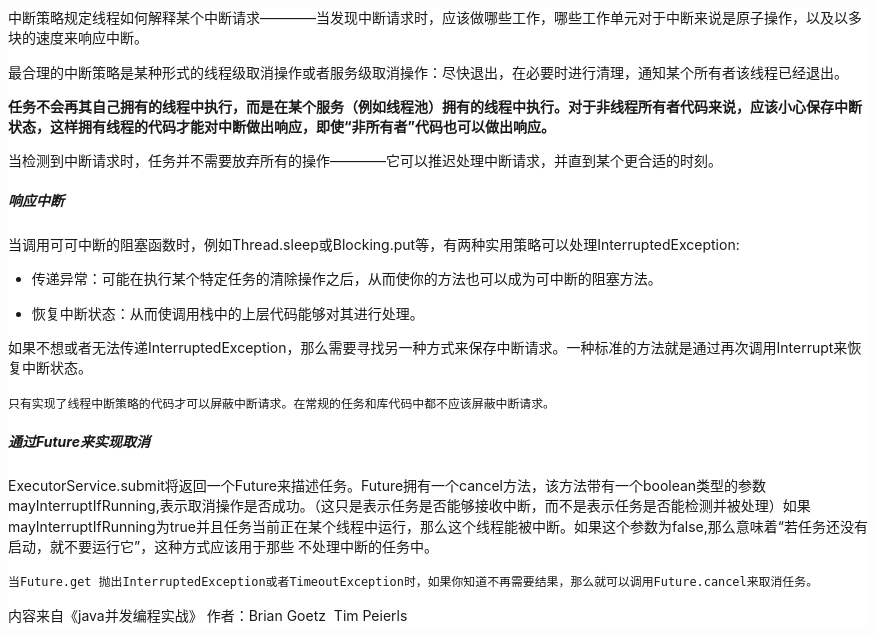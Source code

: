 中断策略规定线程如何解释某个中断请求————当发现中断请求时，应该做哪些工作，哪些工作单元对于中断来说是原子操作，以及以多块的速度来响应中断。

最合理的中断策略是某种形式的线程级取消操作或者服务级取消操作：尽快退出，在必要时进行清理，通知某个所有者该线程已经退出。

**任务不会再其自己拥有的线程中执行，而是在某个服务（例如线程池）拥有的线程中执行。对于非线程所有者代码来说，应该小心保存中断状态，这样拥有线程的代码才能对中断做出响应，即使“非所有者”代码也可以做出响应。**

当检测到中断请求时，任务并不需要放弃所有的操作————它可以推迟处理中断请求，并直到某个更合适的时刻。

##### 响应中断

当调用可可中断的阻塞函数时，例如Thread.sleep或Blocking.put等，有两种实用策略可以处理InterruptedException:

- 传递异常：可能在执行某个特定任务的清除操作之后，从而使你的方法也可以成为可中断的阻塞方法。

- 恢复中断状态：从而使调用栈中的上层代码能够对其进行处理。

如果不想或者无法传递InterruptedException，那么需要寻找另一种方式来保存中断请求。一种标准的方法就是通过再次调用Interrupt来恢复中断状态。

```
只有实现了线程中断策略的代码才可以屏蔽中断请求。在常规的任务和库代码中都不应该屏蔽中断请求。

```

#####  通过Future来实现取消

ExecutorService.submit将返回一个Future来描述任务。Future拥有一个cancel方法，该方法带有一个boolean类型的参数mayInterruptIfRunning,表示取消操作是否成功。（这只是表示任务是否能够接收中断，而不是表示任务是否能检测并被处理）如果mayInterruptIfRunning为true并且任务当前正在某个线程中运行，那么这个线程能被中断。如果这个参数为false,那么意味着“若任务还没有启动，就不要运行它”，这种方式应该用于那些 不处理中断的任务中。

```
当Future.get 抛出InterruptedException或者TimeoutException时，如果你知道不再需要结果，那么就可以调用Future.cancel来取消任务。

```
内容来自《java并发编程实战》 作者：Brian Goetz  Tim Peierls
